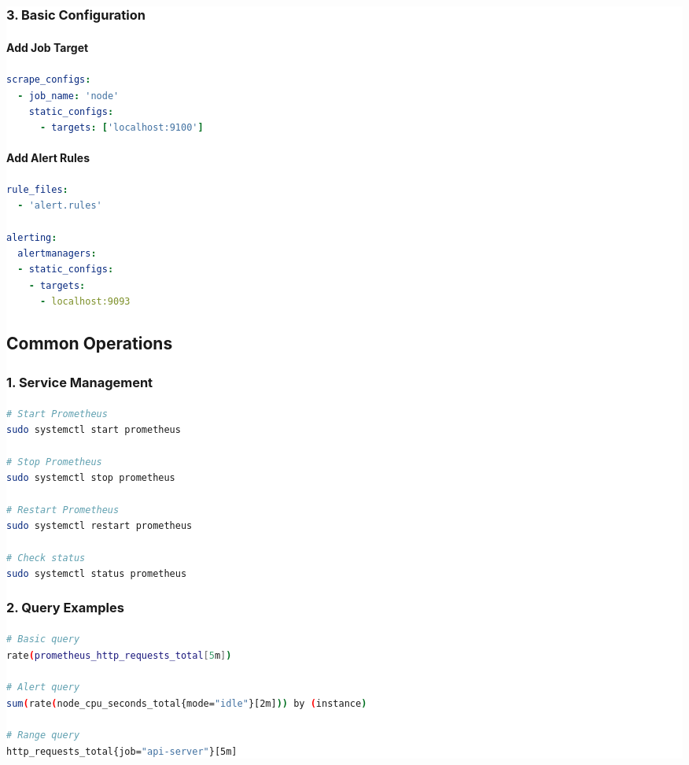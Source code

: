 ### 3. Basic Configuration

#### Add Job Target
```yaml
scrape_configs:
  - job_name: 'node'
    static_configs:
      - targets: ['localhost:9100']
```

#### Add Alert Rules
```yaml
rule_files:
  - 'alert.rules'

alerting:
  alertmanagers:
  - static_configs:
    - targets:
      - localhost:9093
```

## Common Operations

### 1. Service Management
```bash
# Start Prometheus
sudo systemctl start prometheus

# Stop Prometheus
sudo systemctl stop prometheus

# Restart Prometheus
sudo systemctl restart prometheus

# Check status
sudo systemctl status prometheus
```

### 2. Query Examples
```bash
# Basic query
rate(prometheus_http_requests_total[5m])

# Alert query
sum(rate(node_cpu_seconds_total{mode="idle"}[2m])) by (instance)

# Range query
http_requests_total{job="api-server"}[5m]
```
